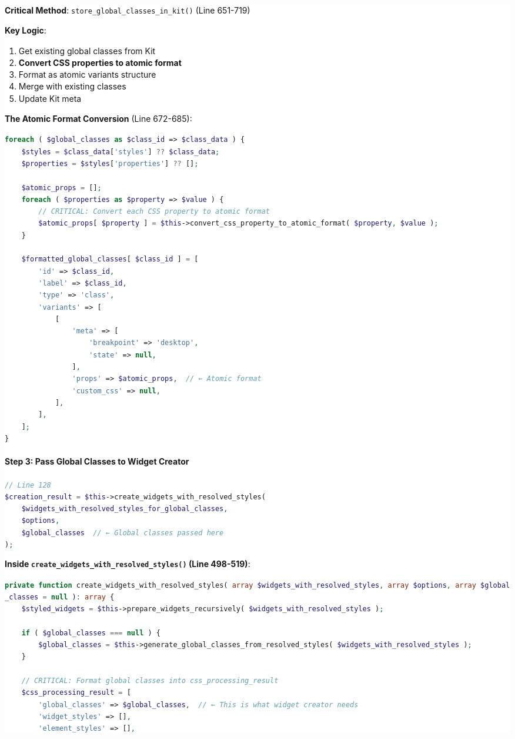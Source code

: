 **Critical Method**: `store_global_classes_in_kit()` (Line 651-719)

**Key Logic**:
1. Get existing global classes from Kit
2. **Convert CSS properties to atomic format**
3. Format as atomic variants structure
4. Merge with existing classes
5. Update Kit meta

**The Atomic Format Conversion** (Line 672-685):
```php
foreach ( $global_classes as $class_id => $class_data ) {
    $styles = $class_data['styles'] ?? $class_data;
    $properties = $styles['properties'] ?? [];

    $atomic_props = [];
    foreach ( $properties as $property => $value ) {
        // CRITICAL: Convert each CSS property to atomic format
        $atomic_props[ $property ] = $this->convert_css_property_to_atomic_format( $property, $value );
    }

    $formatted_global_classes[ $class_id ] = [
        'id' => $class_id,
        'label' => $class_id,
        'type' => 'class',
        'variants' => [
            [
                'meta' => [
                    'breakpoint' => 'desktop',
                    'state' => null,
                ],
                'props' => $atomic_props,  // ← Atomic format
                'custom_css' => null,
            ],
        ],
    ];
}
```

#### **Step 3: Pass Global Classes to Widget Creator**
```php
// Line 128
$creation_result = $this->create_widgets_with_resolved_styles( 
    $widgets_with_resolved_styles_for_global_classes, 
    $options, 
    $global_classes  // ← Global classes passed here
);
```

**Inside `create_widgets_with_resolved_styles()` (Line 498-519)**:
```php
private function create_widgets_with_resolved_styles( array $widgets_with_resolved_styles, array $options, array $global_classes = null ): array {
    $styled_widgets = $this->prepare_widgets_recursively( $widgets_with_resolved_styles );

    if ( $global_classes === null ) {
        $global_classes = $this->generate_global_classes_from_resolved_styles( $widgets_with_resolved_styles );
    }

    // CRITICAL: Format global classes into css_processing_result
    $css_processing_result = [
        'global_classes' => $global_classes,  // ← This is what widget creator needs
        'widget_styles' => [],
        'element_styles' => [],
```
